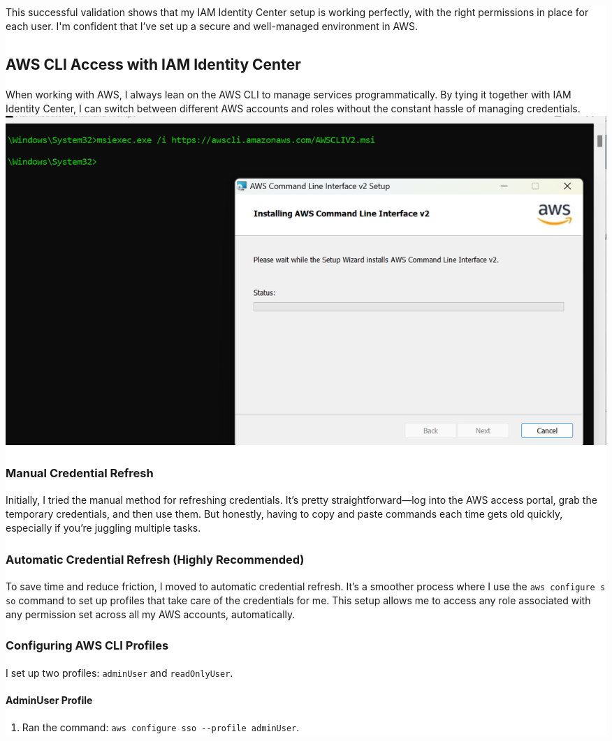 This successful validation shows that my IAM Identity Center setup is working perfectly, with the right permissions in place for each user. I'm confident that I’ve set up a secure and well-managed environment in AWS.


## AWS CLI Access with IAM Identity Center

When working with AWS, I always lean on the AWS CLI to manage services programmatically. By tying it together with IAM Identity Center, I can switch between different AWS accounts and roles without the constant hassle of managing credentials.
![Installing CLI](16InstallingAWSCLIS.png)

### Manual Credential Refresh
Initially, I tried the manual method for refreshing credentials. It’s pretty straightforward—log into the AWS access portal, grab the temporary credentials, and then use them. But honestly, having to copy and paste commands each time gets old quickly, especially if you’re juggling multiple tasks.

### Automatic Credential Refresh (Highly Recommended)
To save time and reduce friction, I moved to automatic credential refresh. It’s a smoother process where I use the `aws configure sso` command to set up profiles that take care of the credentials for me. This setup allows me to access any role associated with any permission set across all my AWS accounts, automatically.

### Configuring AWS CLI Profiles
I set up two profiles: `adminUser` and `readOnlyUser`.

#### AdminUser Profile
1. Ran the command: `aws configure sso --profile adminUser`.